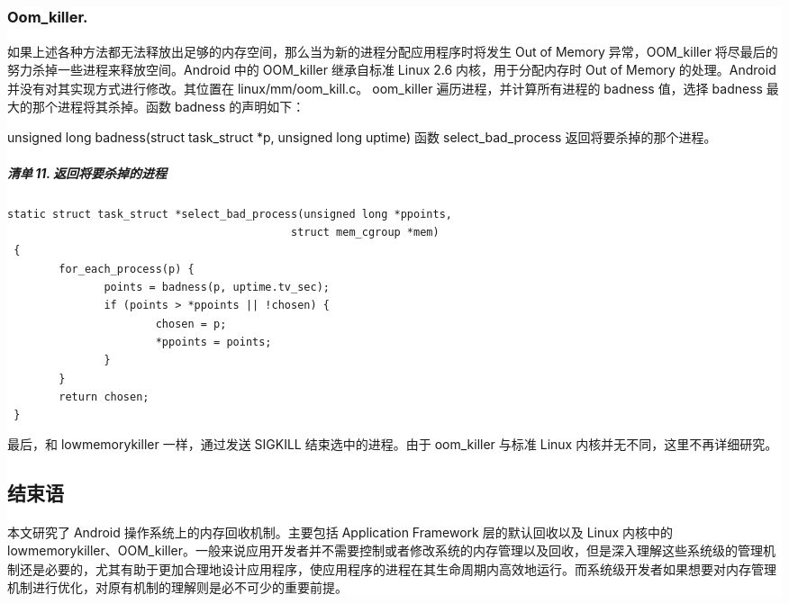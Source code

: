 ### Oom_killer.

如果上述各种方法都无法释放出足够的内存空间，那么当为新的进程分配应用程序时将发生 Out of Memory 异常，OOM_killer 将尽最后的努力杀掉一些进程来释放空间。Android 中的 OOM_killer 继承自标准 Linux 2.6 内核，用于分配内存时 Out of Memory 的处理。Android 并没有对其实现方式进行修改。其位置在 linux/mm/oom_kill.c。 oom_killer 遍历进程，并计算所有进程的 badness 值，选择 badness 最大的那个进程将其杀掉。函数 badness 的声明如下：

unsigned long badness(struct task_struct *p, unsigned long uptime) 函数 select_bad_process 返回将要杀掉的那个进程。

##### 清单 11\. 返回将要杀掉的进程

```
static struct task_struct *select_bad_process(unsigned long *ppoints,
                                            struct mem_cgroup *mem)
 {
        for_each_process(p) {
               points = badness(p, uptime.tv_sec);
               if (points > *ppoints || !chosen) {
                       chosen = p;
                       *ppoints = points;
               }
        }
        return chosen;
 } 
```

最后，和 lowmemorykiller 一样，通过发送 SIGKILL 结束选中的进程。由于 oom_killer 与标准 Linux 内核并无不同，这里不再详细研究。

## 结束语

本文研究了 Android 操作系统上的内存回收机制。主要包括 Application Framework 层的默认回收以及 Linux 内核中的 lowmemorykiller、OOM_killer。一般来说应用开发者并不需要控制或者修改系统的内存管理以及回收，但是深入理解这些系统级的管理机制还是必要的，尤其有助于更加合理地设计应用程序，使应用程序的进程在其生命周期内高效地运行。而系统级开发者如果想要对内存管理机制进行优化，对原有机制的理解则是必不可少的重要前提。